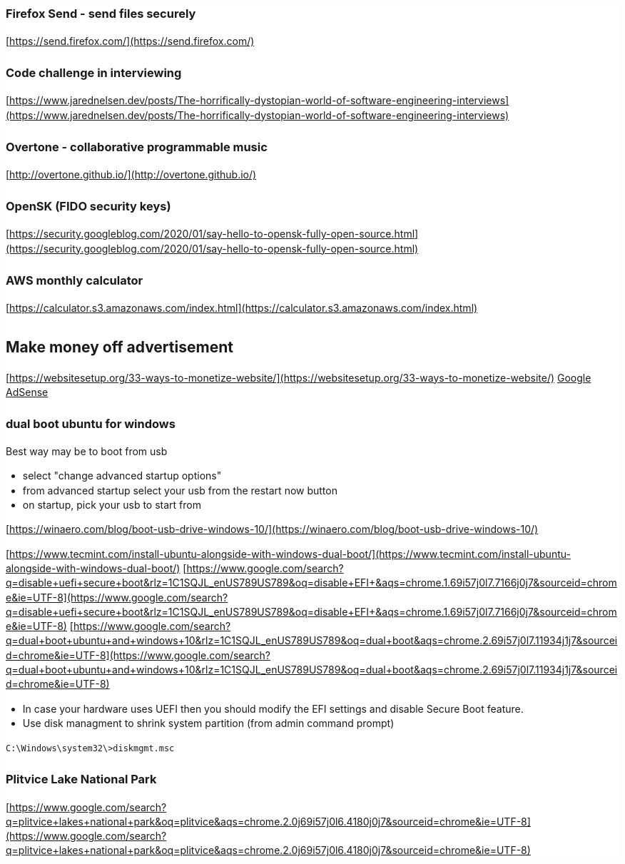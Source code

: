 ### Firefox Send - send files securely
[https://send.firefox.com/](https://send.firefox.com/)

### Code challenge in interviewing
[https://www.jarednelsen.dev/posts/The-horrifically-dystopian-world-of-software-engineering-interviews](https://www.jarednelsen.dev/posts/The-horrifically-dystopian-world-of-software-engineering-interviews)

### Overtone - collaborative programmable music
[http://overtone.github.io/](http://overtone.github.io/)

### OpenSK (FIDO security keys)
[https://security.googleblog.com/2020/01/say-hello-to-opensk-fully-open-source.html](https://security.googleblog.com/2020/01/say-hello-to-opensk-fully-open-source.html)

### AWS monthly calculator
[https://calculator.s3.amazonaws.com/index.html](https://calculator.s3.amazonaws.com/index.html)

## Make money off advertisement
[https://websitesetup.org/33-ways-to-monetize-website/](https://websitesetup.org/33-ways-to-monetize-website/)
[Google AdSense](https://www.google.com/adsense/)

### dual boot ubuntu for windows
Best way may be to boot from usb
* select "change advanced startup options"
* from advanced startup select your usb from the restart now button
* on startup, pick your usb to start from

[https://winaero.com/blog/boot-usb-drive-windows-10/](https://winaero.com/blog/boot-usb-drive-windows-10/)

[https://www.tecmint.com/install-ubuntu-alongside-with-windows-dual-boot/](https://www.tecmint.com/install-ubuntu-alongside-with-windows-dual-boot/)
[https://www.google.com/search?q=disable+uefi+secure+boot&rlz=1C1SQJL_enUS789US789&oq=disable+EFI+&aqs=chrome.1.69i57j0l7.7166j0j7&sourceid=chrome&ie=UTF-8](https://www.google.com/search?q=disable+uefi+secure+boot&rlz=1C1SQJL_enUS789US789&oq=disable+EFI+&aqs=chrome.1.69i57j0l7.7166j0j7&sourceid=chrome&ie=UTF-8)
[https://www.google.com/search?q=dual+boot+ubuntu+and+windows+10&rlz=1C1SQJL_enUS789US789&oq=dual+boot&aqs=chrome.2.69i57j0l7.11934j1j7&sourceid=chrome&ie=UTF-8](https://www.google.com/search?q=dual+boot+ubuntu+and+windows+10&rlz=1C1SQJL_enUS789US789&oq=dual+boot&aqs=chrome.2.69i57j0l7.11934j1j7&sourceid=chrome&ie=UTF-8)

* In case your hardware uses UEFI then you should modify the EFI settings and disable Secure Boot feature.
* Use disk managment to shrink system partition (from admin command prompt)
```
C:\Windows\system32\>diskmgmt.msc
```

### Plitvice Lake National Park
[https://www.google.com/search?q=plitvice+lakes+national+park&oq=plitvice&aqs=chrome.2.0j69i57j0l6.4180j0j7&sourceid=chrome&ie=UTF-8](https://www.google.com/search?q=plitvice+lakes+national+park&oq=plitvice&aqs=chrome.2.0j69i57j0l6.4180j0j7&sourceid=chrome&ie=UTF-8)
